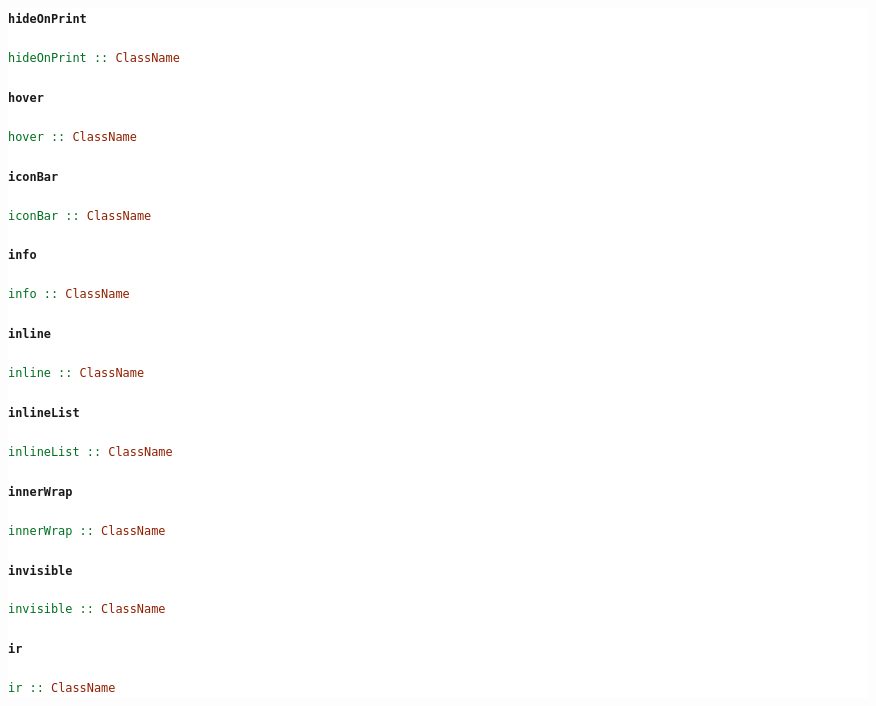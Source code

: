 #### `hideOnPrint`

``` purescript
hideOnPrint :: ClassName
```


#### `hover`

``` purescript
hover :: ClassName
```


#### `iconBar`

``` purescript
iconBar :: ClassName
```


#### `info`

``` purescript
info :: ClassName
```


#### `inline`

``` purescript
inline :: ClassName
```


#### `inlineList`

``` purescript
inlineList :: ClassName
```


#### `innerWrap`

``` purescript
innerWrap :: ClassName
```


#### `invisible`

``` purescript
invisible :: ClassName
```


#### `ir`

``` purescript
ir :: ClassName
```

